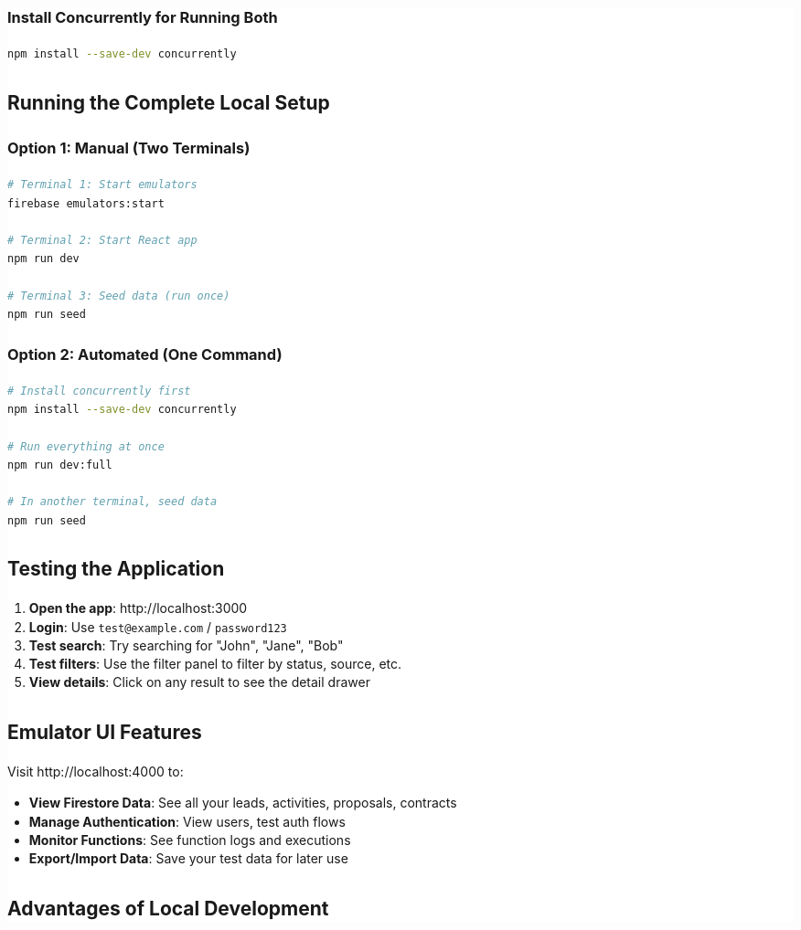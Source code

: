 ### Install Concurrently for Running Both

```bash
npm install --save-dev concurrently
```

## Running the Complete Local Setup

### Option 1: Manual (Two Terminals)

```bash
# Terminal 1: Start emulators
firebase emulators:start

# Terminal 2: Start React app
npm run dev

# Terminal 3: Seed data (run once)
npm run seed
```

### Option 2: Automated (One Command)

```bash
# Install concurrently first
npm install --save-dev concurrently

# Run everything at once
npm run dev:full

# In another terminal, seed data
npm run seed
```

## Testing the Application

1. **Open the app**: http://localhost:3000
2. **Login**: Use `test@example.com` / `password123`
3. **Test search**: Try searching for "John", "Jane", "Bob"
4. **Test filters**: Use the filter panel to filter by status, source, etc.
5. **View details**: Click on any result to see the detail drawer

## Emulator UI Features

Visit http://localhost:4000 to:

- **View Firestore Data**: See all your leads, activities, proposals, contracts
- **Manage Authentication**: View users, test auth flows
- **Monitor Functions**: See function logs and executions
- **Export/Import Data**: Save your test data for later use

## Advantages of Local Development
